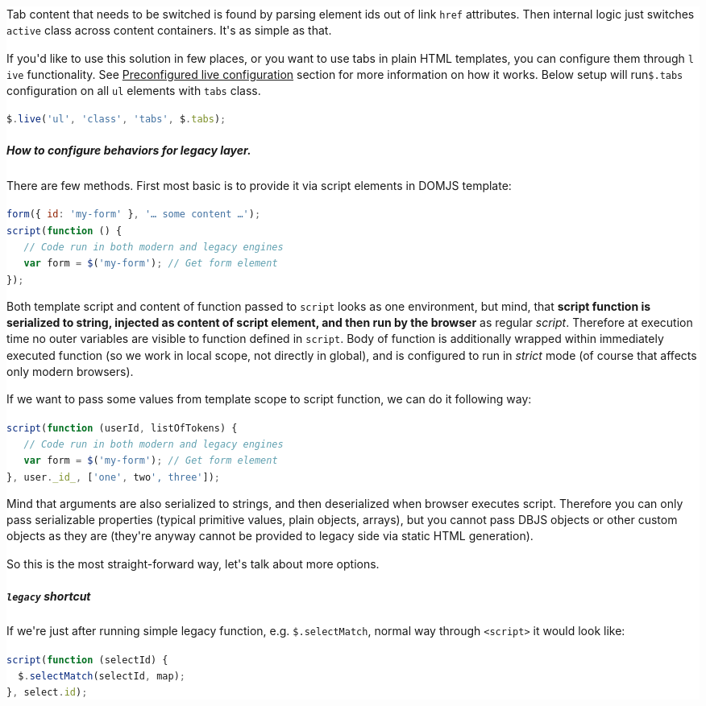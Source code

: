 Tab content that needs to be switched is found by parsing element ids out of link `href` attributes.
Then internal logic just switches `active` class across content containers. It's as simple as that.

If you'd like to use this solution in few places, or you want to use tabs in plain HTML templates, you can configure them through `live` functionality. See [Preconfigured live configuration](#preconfigured-live-configuration) section for more information on how it works. Below setup will run`$.tabs` configuration on all `ul` elements with `tabs` class.

```javascript
$.live('ul', 'class', 'tabs', $.tabs);
```

##### How to configure behaviors for legacy layer.

There are few methods.
First most basic is to provide it via script elements in DOMJS template:

```javascript
form({ id: 'my-form' }, '… some content …');
script(function () {
   // Code run in both modern and legacy engines
   var form = $('my-form'); // Get form element
});
```

Both template script and content of function passed to `script` looks as one environment, but mind, that __script function is serialized to string, injected as content of script element, and then run by the browser__ as regular _script_. Therefore at execution time no outer variables are visible to function defined in `script`. Body of function is additionally wrapped within immediately executed function (so we work in local scope, not directly in global), and is configured to run in _strict_ mode (of course that affects only modern browsers).

If we want to pass some values from template scope to script function, we can do it following way:

```javascript
script(function (userId, listOfTokens) {
   // Code run in both modern and legacy engines
   var form = $('my-form'); // Get form element
}, user._id_, ['one', two', three']);
```

Mind that arguments are also serialized to strings, and then deserialized when browser executes script. Therefore you can only pass serializable properties (typical primitive values, plain objects, arrays), but you cannot pass DBJS objects or other custom objects as they are (they're anyway cannot be provided to legacy side via static HTML generation).

So this is the most straight-forward way, let's talk about more options.

##### `legacy` shortcut

If we're just after running simple legacy function, e.g. `$.selectMatch`, normal way through `<script>` it would look like:

```javascript
script(function (selectId) {
  $.selectMatch(selectId, map);
}, select.id);
```
